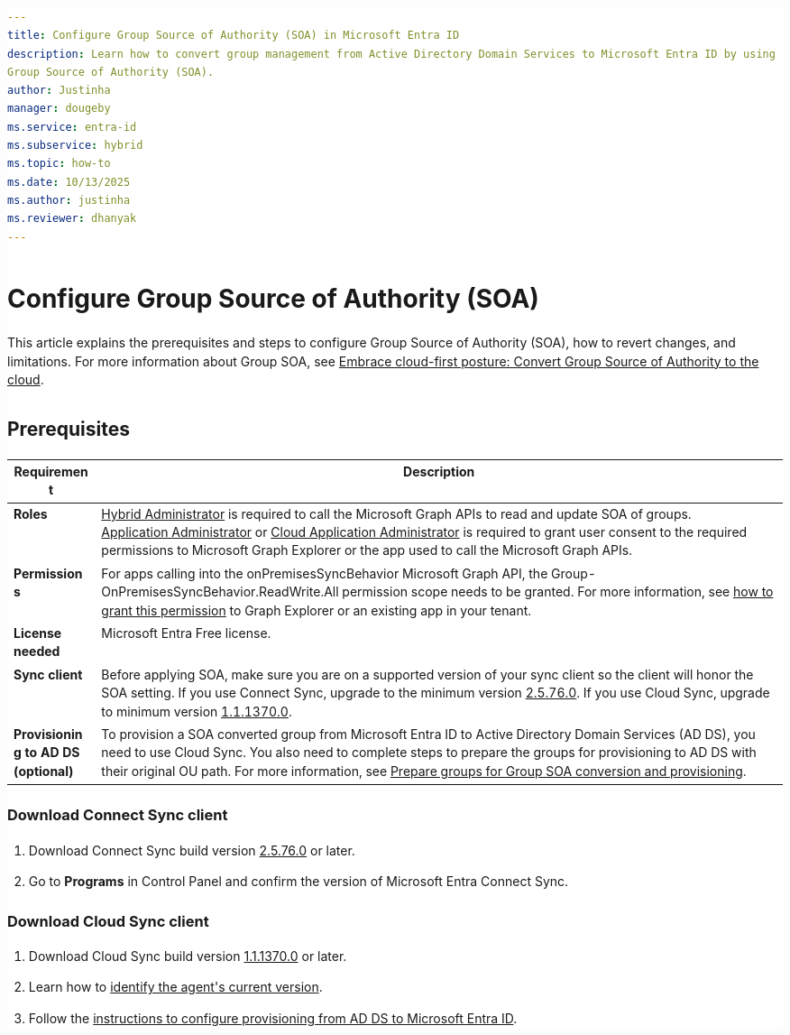 ```yaml
---
title: Configure Group Source of Authority (SOA) in Microsoft Entra ID
description: Learn how to convert group management from Active Directory Domain Services to Microsoft Entra ID by using Group Source of Authority (SOA).
author: Justinha
manager: dougeby
ms.service: entra-id
ms.subservice: hybrid
ms.topic: how-to
ms.date: 10/13/2025
ms.author: justinha
ms.reviewer: dhanyak
---
```


# Configure Group Source of Authority (SOA)

This article explains the prerequisites and steps to configure Group Source of Authority (SOA), how to revert changes, and limitations. For more information about Group SOA, see [Embrace cloud-first posture: Convert Group Source of Authority to the cloud](concept-source-of-authority-overview.md). 

## Prerequisites

| Requirement | Description |
|-------------|-------------|
| **Roles** | [Hybrid Administrator](/entra/identity/role-based-access-control/permissions-reference#hybrid-administrator) is required to call the Microsoft Graph APIs to read and update SOA of groups.<br>[Application Administrator](/entra/identity/role-based-access-control/permissions-reference#application-administrator) or [Cloud Application Administrator](/entra/identity/role-based-access-control/permissions-reference#cloud-application-administrator) is required to grant user consent to the required permissions to Microsoft Graph Explorer or the app used to call the Microsoft Graph APIs. |
| **Permissions** | For apps calling into the onPremisesSyncBehavior Microsoft Graph API, the Group-OnPremisesSyncBehavior.ReadWrite.All permission scope needs to be granted. For more information, see [how to grant this permission](#grant-permission-to-apps) to Graph Explorer or an existing app in your tenant. |
| **License needed** | Microsoft Entra Free license. |
| **Sync client** | Before applying SOA, make sure you are on a supported version of your sync client so the client will honor the SOA setting. If you use Connect Sync, upgrade to the minimum version [2.5.76.0](/entra/identity/hybrid/connect/reference-connect-version-history#25760). If you use Cloud Sync, upgrade to minimum version [1.1.1370.0](/entra/identity/hybrid/cloud-sync/reference-version-history#1113700).  |
| **Provisioning to AD DS (optional)** | To provision a SOA converted group from Microsoft Entra ID to Active Directory Domain Services (AD DS), you need to use Cloud Sync. You also need to complete steps to prepare the groups for provisioning to AD DS with their original OU path. For more information, see [Prepare groups for Group SOA conversion and provisioning](concept-group-source-of-authority-guidance.md#prepare-groups-for-group-soa-conversion-and-provisioning). |

### Download Connect Sync client

1. Download Connect Sync build version [2.5.76.0](/entra/identity/hybrid/connect/reference-connect-version-history#25760) or later.

1. Go to **Programs** in Control Panel and confirm the version of Microsoft Entra Connect Sync.

### Download Cloud Sync client

1. Download Cloud Sync build version [1.1.1370.0](/entra/identity/hybrid/cloud-sync/reference-version-history#1113700) or later.

1. Learn how to [identify the agent's current version](/azure/active-directory/hybrid/cloud-sync/how-to-automatic-upgrade).

1. Follow the [instructions to configure provisioning from AD DS to Microsoft Entra ID](/entra/identity/hybrid/cloud-sync/how-to-configure).
